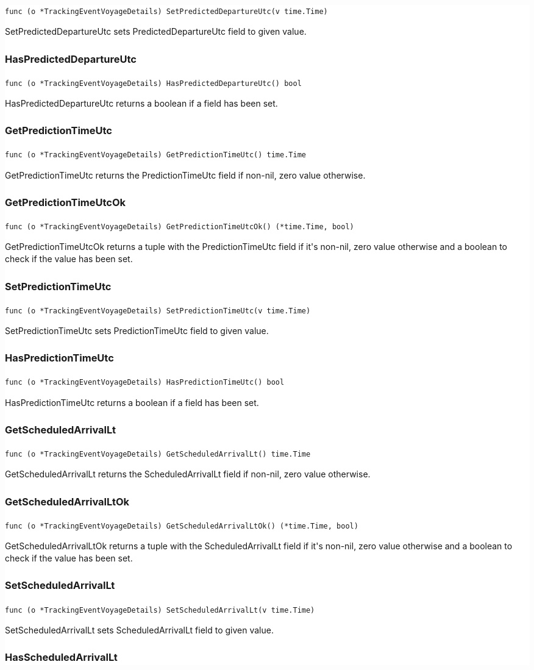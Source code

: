`func (o *TrackingEventVoyageDetails) SetPredictedDepartureUtc(v time.Time)`

SetPredictedDepartureUtc sets PredictedDepartureUtc field to given value.

### HasPredictedDepartureUtc

`func (o *TrackingEventVoyageDetails) HasPredictedDepartureUtc() bool`

HasPredictedDepartureUtc returns a boolean if a field has been set.

### GetPredictionTimeUtc

`func (o *TrackingEventVoyageDetails) GetPredictionTimeUtc() time.Time`

GetPredictionTimeUtc returns the PredictionTimeUtc field if non-nil, zero value otherwise.

### GetPredictionTimeUtcOk

`func (o *TrackingEventVoyageDetails) GetPredictionTimeUtcOk() (*time.Time, bool)`

GetPredictionTimeUtcOk returns a tuple with the PredictionTimeUtc field if it's non-nil, zero value otherwise
and a boolean to check if the value has been set.

### SetPredictionTimeUtc

`func (o *TrackingEventVoyageDetails) SetPredictionTimeUtc(v time.Time)`

SetPredictionTimeUtc sets PredictionTimeUtc field to given value.

### HasPredictionTimeUtc

`func (o *TrackingEventVoyageDetails) HasPredictionTimeUtc() bool`

HasPredictionTimeUtc returns a boolean if a field has been set.

### GetScheduledArrivalLt

`func (o *TrackingEventVoyageDetails) GetScheduledArrivalLt() time.Time`

GetScheduledArrivalLt returns the ScheduledArrivalLt field if non-nil, zero value otherwise.

### GetScheduledArrivalLtOk

`func (o *TrackingEventVoyageDetails) GetScheduledArrivalLtOk() (*time.Time, bool)`

GetScheduledArrivalLtOk returns a tuple with the ScheduledArrivalLt field if it's non-nil, zero value otherwise
and a boolean to check if the value has been set.

### SetScheduledArrivalLt

`func (o *TrackingEventVoyageDetails) SetScheduledArrivalLt(v time.Time)`

SetScheduledArrivalLt sets ScheduledArrivalLt field to given value.

### HasScheduledArrivalLt
